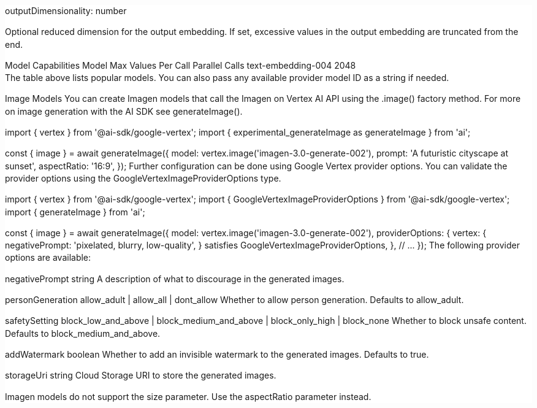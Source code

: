outputDimensionality: number

Optional reduced dimension for the output embedding. If set, excessive values in the output embedding are truncated from the end.

Model Capabilities
Model	Max Values Per Call	Parallel Calls
text-embedding-004	2048	
The table above lists popular models. You can also pass any available provider model ID as a string if needed.

Image Models
You can create Imagen models that call the Imagen on Vertex AI API using the .image() factory method. For more on image generation with the AI SDK see generateImage().


import { vertex } from '@ai-sdk/google-vertex';
import { experimental_generateImage as generateImage } from 'ai';

const { image } = await generateImage({
  model: vertex.image('imagen-3.0-generate-002'),
  prompt: 'A futuristic cityscape at sunset',
  aspectRatio: '16:9',
});
Further configuration can be done using Google Vertex provider options. You can validate the provider options using the GoogleVertexImageProviderOptions type.


import { vertex } from '@ai-sdk/google-vertex';
import { GoogleVertexImageProviderOptions } from '@ai-sdk/google-vertex';
import { generateImage } from 'ai';

const { image } = await generateImage({
  model: vertex.image('imagen-3.0-generate-002'),
  providerOptions: {
    vertex: {
      negativePrompt: 'pixelated, blurry, low-quality',
    } satisfies GoogleVertexImageProviderOptions,
  },
  // ...
});
The following provider options are available:

negativePrompt string A description of what to discourage in the generated images.

personGeneration allow_adult | allow_all | dont_allow Whether to allow person generation. Defaults to allow_adult.

safetySetting block_low_and_above | block_medium_and_above | block_only_high | block_none Whether to block unsafe content. Defaults to block_medium_and_above.

addWatermark boolean Whether to add an invisible watermark to the generated images. Defaults to true.

storageUri string Cloud Storage URI to store the generated images.

Imagen models do not support the size parameter. Use the aspectRatio parameter instead.

